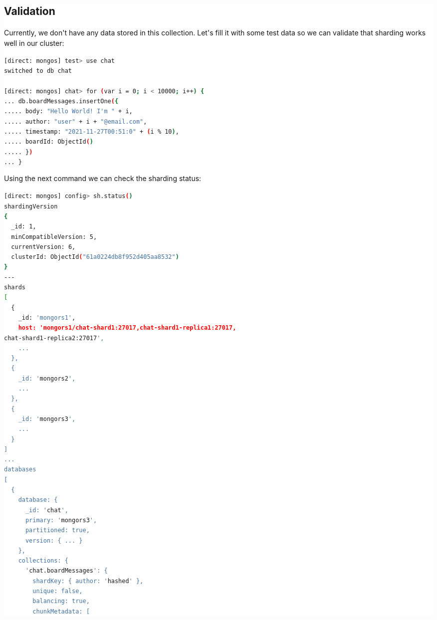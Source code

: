## Validation

Currently, we don't have any data stored in this collection. Let's fill it with some test data so we can validate that sharding works well in our cluster:

```bash
[direct: mongos] test> use chat
switched to db chat

[direct: mongos] chat> for (var i = 0; i < 10000; i++) {
... db.boardMessages.insertOne({
..... body: "Hello World! I'm " + i,
..... author: "user" + i + "@email.com",
..... timestamp: "2021-11-27T00:51:0" + (i % 10),
..... boardId: ObjectId()
..... })
... }

```

Using the next command we can check the sharding status:

```bash
[direct: mongos] config> sh.status()
shardingVersion
{
  _id: 1,
  minCompatibleVersion: 5,
  currentVersion: 6,
  clusterId: ObjectId("61a0224db8f952d405aa8532")
}
---
shards
[
  {
    _id: 'mongors1',
    host: 'mongors1/chat-shard1:27017,chat-shard1-replica1:27017,
chat-shard1-replica2:27017',
    ...
  },
  {
    _id: 'mongors2',
    ...
  },
  {
    _id: 'mongors3',
    ...
  }
]
...
databases
[
  {
    database: {
      _id: 'chat',
      primary: 'mongors3',
      partitioned: true,
      version: { ... }
    },
    collections: {
      'chat.boardMessages': {
        shardKey: { author: 'hashed' },
        unique: false,
        balancing: true,
        chunkMetadata: [
```